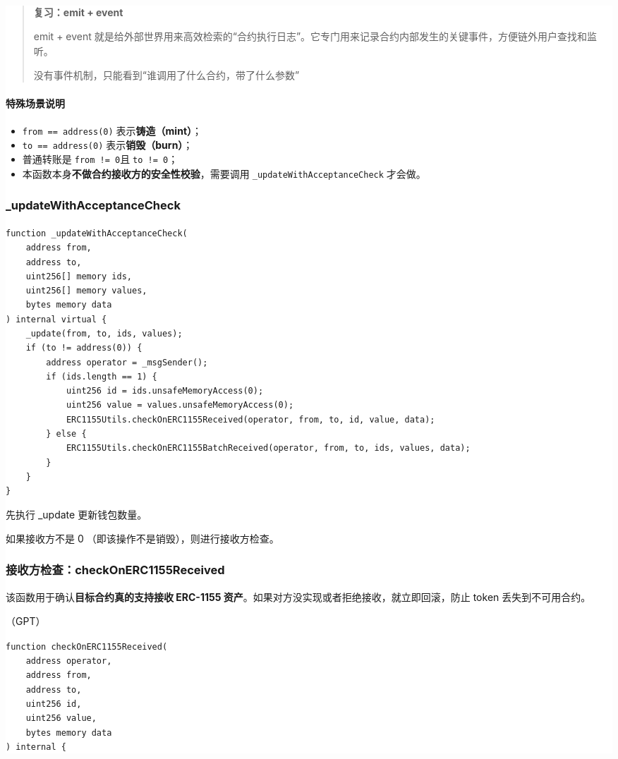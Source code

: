 > **复习：emit + event**
>
> emit + event 就是给外部世界用来高效检索的“合约执行日志”。它专门用来记录合约内部发生的关键事件，方便链外用户查找和监听。
>
> 没有事件机制，只能看到“谁调用了什么合约，带了什么参数”

#### **特殊场景说明**

- `from == address(0)` 表示**铸造（mint）**；
- `to == address(0)` 表示**销毁（burn）**；
- 普通转账是 `from != 0`且 `to != 0`；
- 本函数本身**不做合约接收方的安全性校验**，需要调用 `_updateWithAcceptanceCheck` 才会做。

### _updateWithAcceptanceCheck

```solidity
function _updateWithAcceptanceCheck(
    address from,
    address to,
    uint256[] memory ids,
    uint256[] memory values,
    bytes memory data
) internal virtual {
    _update(from, to, ids, values);
    if (to != address(0)) {
        address operator = _msgSender();
        if (ids.length == 1) {
            uint256 id = ids.unsafeMemoryAccess(0);
            uint256 value = values.unsafeMemoryAccess(0);
            ERC1155Utils.checkOnERC1155Received(operator, from, to, id, value, data);
        } else {
            ERC1155Utils.checkOnERC1155BatchReceived(operator, from, to, ids, values, data);
        }
    }
}
```

先执行 _update 更新钱包数量。

如果接收方不是 0 （即该操作不是销毁），则进行接收方检查。

### 接收方检查：checkOnERC1155Received

该函数用于确认**目标合约真的支持接收 ERC-1155 资产**。如果对方没实现或者拒绝接收，就立即回滚，防止 token 丢失到不可用合约。

（GPT）

```solidity
function checkOnERC1155Received(
    address operator,
    address from,
    address to,
    uint256 id,
    uint256 value,
    bytes memory data
) internal {
```
